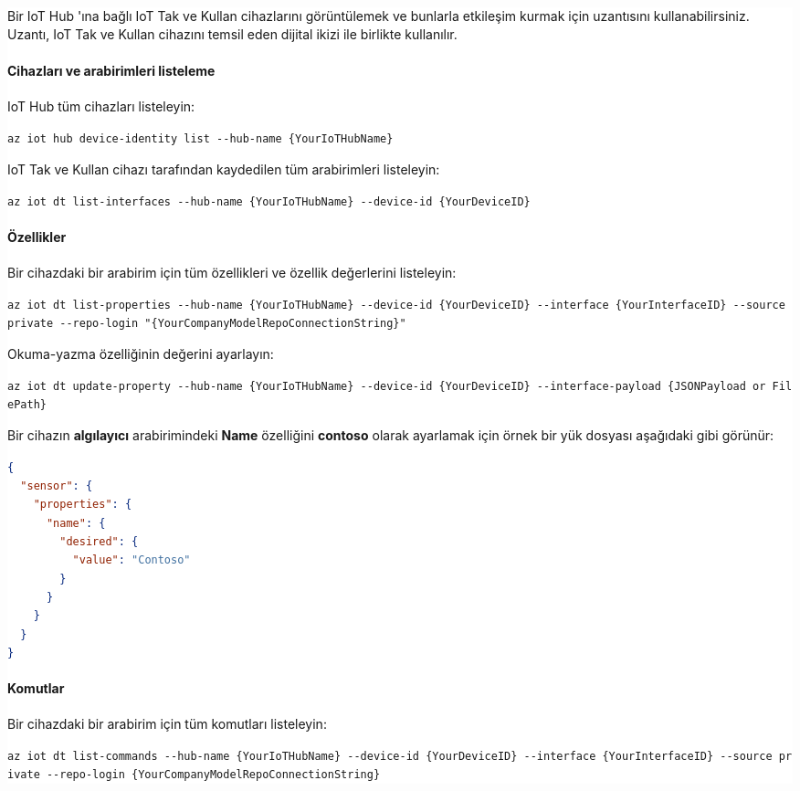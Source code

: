 Bir IoT Hub 'ına bağlı IoT Tak ve Kullan cihazlarını görüntülemek ve bunlarla etkileşim kurmak için uzantısını kullanabilirsiniz. Uzantı, IoT Tak ve Kullan cihazını temsil eden dijital ikizi ile birlikte kullanılır.

#### <a name="list-devices-and-interfaces"></a>Cihazları ve arabirimleri listeleme

IoT Hub tüm cihazları listeleyin:

```cmd/sh
az iot hub device-identity list --hub-name {YourIoTHubName}
```

IoT Tak ve Kullan cihazı tarafından kaydedilen tüm arabirimleri listeleyin:

```cmd/sh
az iot dt list-interfaces --hub-name {YourIoTHubName} --device-id {YourDeviceID}
```

#### <a name="properties"></a>Özellikler

Bir cihazdaki bir arabirim için tüm özellikleri ve özellik değerlerini listeleyin:

```cmd/sh
az iot dt list-properties --hub-name {YourIoTHubName} --device-id {YourDeviceID} --interface {YourInterfaceID} --source private --repo-login "{YourCompanyModelRepoConnectionString}"
```

Okuma-yazma özelliğinin değerini ayarlayın:

```cmd/sh
az iot dt update-property --hub-name {YourIoTHubName} --device-id {YourDeviceID} --interface-payload {JSONPayload or FilePath}
```

Bir cihazın **algılayıcı** arabirimindeki **Name** özelliğini **contoso** olarak ayarlamak için örnek bir yük dosyası aşağıdaki gibi görünür:

```json
{
  "sensor": {
    "properties": {
      "name": {
        "desired": {
          "value": "Contoso"
        }
      }
    }
  }
}
```

#### <a name="commands"></a>Komutlar

Bir cihazdaki bir arabirim için tüm komutları listeleyin:

```cmd/sh
az iot dt list-commands --hub-name {YourIoTHubName} --device-id {YourDeviceID} --interface {YourInterfaceID} --source private --repo-login {YourCompanyModelRepoConnectionString}
```

